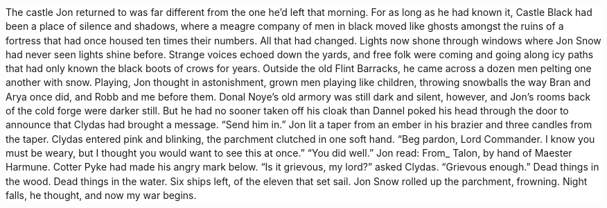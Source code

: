 The castle Jon returned to was far different from the one he’d left that morning. For as long as he had known it, Castle Black had been a place of silence and shadows, where a meagre company of men in black moved like ghosts amongst the ruins of a fortress that had once housed ten times their numbers. All that had changed. Lights now shone through windows where Jon Snow had never seen lights shine before. Strange voices echoed down the yards, and free folk were coming and going along icy paths that had only known the black boots of crows for years. Outside the old Flint Barracks, he came across a dozen men pelting one another with snow.
Playing, Jon thought in astonishment, grown men playing like children, throwing snowballs the way Bran and Arya once did, and Robb and me before them.
Donal Noye’s old armory was still dark and silent, however, and Jon’s rooms back of the cold forge were darker still. But he had no sooner taken off his cloak than Dannel poked his head through the door to announce that Clydas had brought a message.
“Send him in.” Jon lit a taper from an ember in his brazier and three candles from the taper.
Clydas entered pink and blinking, the parchment clutched in one soft hand.
“Beg pardon, Lord Commander. I know you must be weary, but I thought you would want to see this at once.”
“You did well.” Jon read: From_ Talon, by hand of Maester Harmune.
Cotter Pyke had made his angry mark below. “Is it grievous, my lord?” asked Clydas. “Grievous enough.” Dead things in the wood. Dead things in the water. Six ships left, of the eleven that set sail. Jon Snow rolled up the parchment, frowning. Night falls, he thought, and now my war begins.
